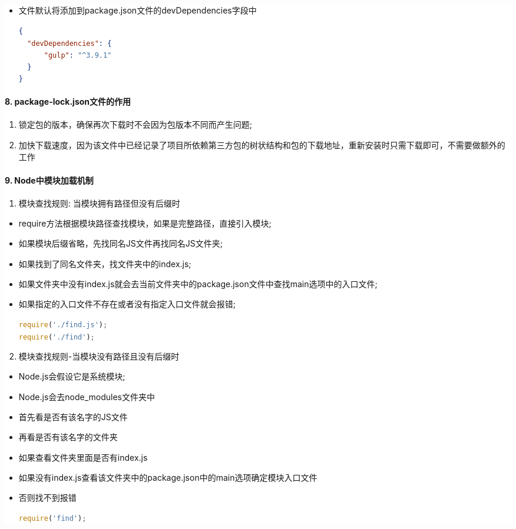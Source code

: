   - 文件默认将添加到package.json文件的devDependencies字段中
    
    ```json
    {
      "devDependencies": {
          "gulp": "^3.9.1"
      }
    } 
    ```

#### 8. package-lock.json文件的作用

1. 锁定包的版本，确保再次下载时不会因为包版本不同而产生问题;

 2. 加快下载速度，因为该文件中已经记录了项目所依赖第三方包的树状结构和包的下载地址，重新安装时只需下载即可，不需要做额外的工作

#### 9. Node中模块加载机制

1. 模块查找规则: 当模块拥有路径但没有后缀时

  - require方法根据模块路径查找模块，如果是完整路径，直接引入模块;

  - 如果模块后缀省略，先找同名JS文件再找同名JS文件夹;

  - 如果找到了同名文件夹，找文件夹中的index.js;

  - 如果文件夹中没有index.js就会去当前文件夹中的package.json文件中查找main选项中的入口文件;

  - 如果指定的入口文件不存在或者没有指定入口文件就会报错;

    ```js
    require('./find.js');
    require('./find');
    ```

2. 模块查找规则-当模块没有路径且没有后缀时

  - Node.js会假设它是系统模块;

  - Node.js会去node_modules文件夹中

  - 首先看是否有该名字的JS文件

  - 再看是否有该名字的文件夹

  - 如果查看文件夹里面是否有index.js

  - 如果没有index.js查看该文件夹中的package.json中的main选项确定模块入口文件

  - 否则找不到报错


    ```js
    require('find');
    ```
